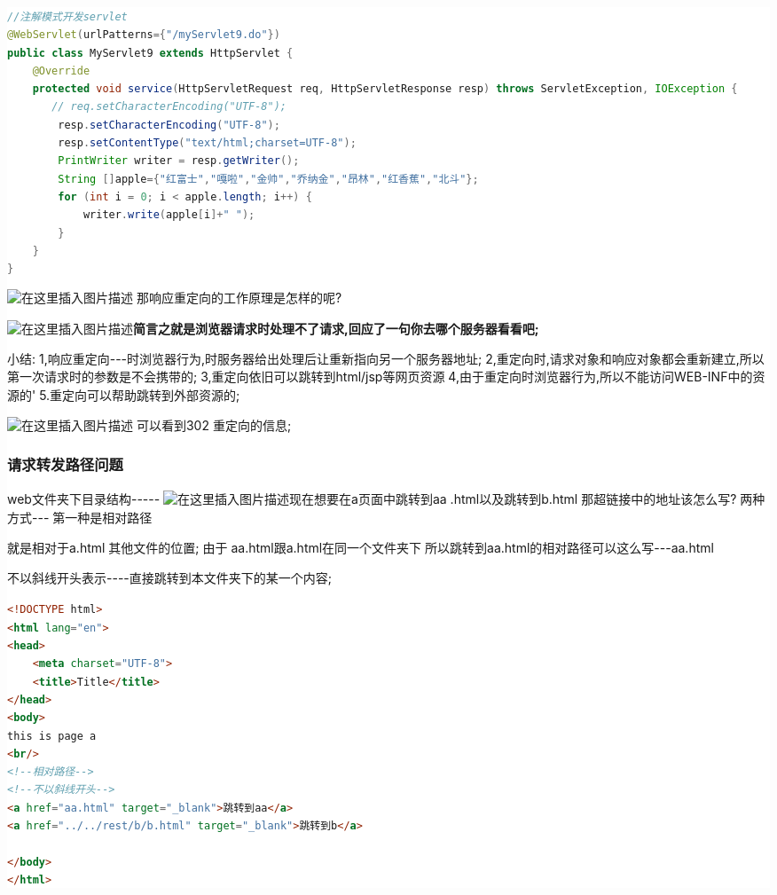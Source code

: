 ```java
//注解模式开发servlet
@WebServlet(urlPatterns={"/myServlet9.do"})
public class MyServlet9 extends HttpServlet {
    @Override
    protected void service(HttpServletRequest req, HttpServletResponse resp) throws ServletException, IOException {
       // req.setCharacterEncoding("UTF-8");
        resp.setCharacterEncoding("UTF-8");
        resp.setContentType("text/html;charset=UTF-8");
        PrintWriter writer = resp.getWriter();
        String []apple={"红富士","嘎啦","金帅","乔纳金","昂林","红香蕉","北斗"};
        for (int i = 0; i < apple.length; i++) {
            writer.write(apple[i]+" ");
        }
    }
}
```

![在这里插入图片描述](https://img-blog.csdnimg.cn/55be336bdceb41c6b844e7ebd68f30e9.png?x-oss-process=image/watermark,type_ZHJvaWRzYW5zZmFsbGJhY2s,shadow_50,text_Q1NETiBAR2F2aW5fTGlt,size_20,color_FFFFFF,t_70,g_se,x_16) 那响应重定向的工作原理是怎样的呢?

![在这里插入图片描述](https://img-blog.csdnimg.cn/0f651022e0cb4349adb929879695e4aa.jpg?x-oss-process=image/watermark,type_ZHJvaWRzYW5zZmFsbGJhY2s,shadow_50,text_Q1NETiBAR2F2aW5fTGlt,size_20,color_FFFFFF,t_70,g_se,x_16#pic_center)**简言之就是浏览器请求时处理不了请求,回应了一句你去哪个服务器看看吧;**

小结:
1,响应重定向---时浏览器行为,时服务器给出处理后让重新指向另一个服务器地址;
2,重定向时,请求对象和响应对象都会重新建立,所以第一次请求时的参数是不会携带的;
3,重定向依旧可以跳转到html/jsp等网页资源
4,由于重定向时浏览器行为,所以不能访问WEB-INF中的资源的'
5.重定向可以帮助跳转到外部资源的;

![在这里插入图片描述](https://img-blog.csdnimg.cn/afb0a9597c894ada875c1b33a335c9a6.png?x-oss-process=image/watermark,type_ZHJvaWRzYW5zZmFsbGJhY2s,shadow_50,text_Q1NETiBAR2F2aW5fTGlt,size_20,color_FFFFFF,t_70,g_se,x_16)
可以看到302 重定向的信息;

### 请求转发路径问题

web文件夹下目录结构-----
![在这里插入图片描述](https://img-blog.csdnimg.cn/263e27308947477096073ce70f32ef70.png?x-oss-process=image/watermark,type_ZHJvaWRzYW5zZmFsbGJhY2s,shadow_50,text_Q1NETiBAR2F2aW5fTGlt,size_20,color_FFFFFF,t_70,g_se,x_16)现在想要在a页面中跳转到aa .html以及跳转到b.html
那超链接中的地址该怎么写?
两种方式---
第一种是相对路径

就是相对于a.html   其他文件的位置;
由于 aa.html跟a.html在同一个文件夹下 所以跳转到aa.html的相对路径可以这么写---aa.html



不以斜线开头表示----直接跳转到本文件夹下的某一个内容;
```html
<!DOCTYPE html>
<html lang="en">
<head>
    <meta charset="UTF-8">
    <title>Title</title>
</head>
<body>
this is page a
<br/>
<!--相对路径-->
<!--不以斜线开头-->
<a href="aa.html" target="_blank">跳转到aa</a>
<a href="../../rest/b/b.html" target="_blank">跳转到b</a>

</body>
</html>
```